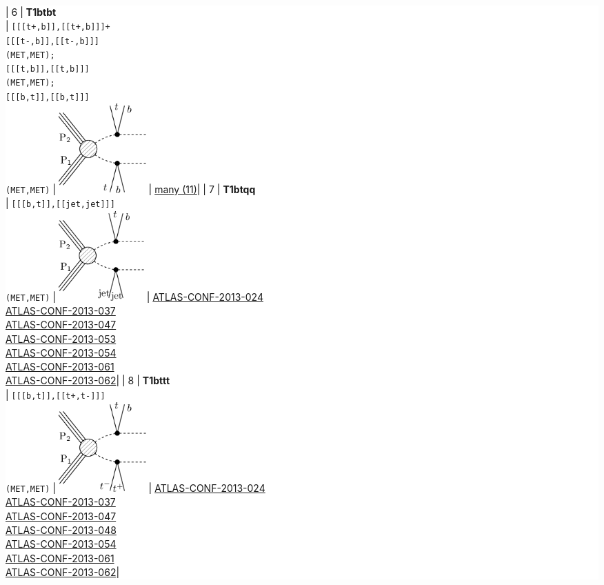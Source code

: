 | 6 | <a name="T1btbt"></a>**T1btbt**<br> | `[[[t+,b]],[[t+,b]]]+`<BR>`[[[t-,b]],[[t-,b]]]`<BR>`(MET,MET);`<BR>`[[[t,b]],[[t,b]]]`<BR>`(MET,MET);`<BR>`[[[b,t]],[[b,t]]]`<BR>`(MET,MET)` | <img alt="T1btbt" src="../feyn/straight/T1btbt.png" height="130"> | [many (11)](ListOfAnalyses200-beta)|
| 7 | <a name="T1btqq"></a>**T1btqq**<br> | `[[[b,t]],[[jet,jet]]]`<BR>`(MET,MET)` | <img alt="T1btqq" src="../feyn/straight/T1btqq.png" height="130"> | [ATLAS-CONF-2013-024](ListOfAnalyses200-beta#ATLAS-CONF-2013-024)<BR>[ATLAS-CONF-2013-037](ListOfAnalyses200-beta#ATLAS-CONF-2013-037)<BR>[ATLAS-CONF-2013-047](ListOfAnalyses200-beta#ATLAS-CONF-2013-047)<BR>[ATLAS-CONF-2013-053](ListOfAnalyses200-beta#ATLAS-CONF-2013-053)<BR>[ATLAS-CONF-2013-054](ListOfAnalyses200-beta#ATLAS-CONF-2013-054)<BR>[ATLAS-CONF-2013-061](ListOfAnalyses200-beta#ATLAS-CONF-2013-061)<BR>[ATLAS-CONF-2013-062](ListOfAnalyses200-beta#ATLAS-CONF-2013-062)|
| 8 | <a name="T1bttt"></a>**T1bttt**<br> | `[[[b,t]],[[t+,t-]]]`<BR>`(MET,MET)` | <img alt="T1bttt" src="../feyn/straight/T1bttt.png" height="130"> | [ATLAS-CONF-2013-024](ListOfAnalyses200-beta#ATLAS-CONF-2013-024)<BR>[ATLAS-CONF-2013-037](ListOfAnalyses200-beta#ATLAS-CONF-2013-037)<BR>[ATLAS-CONF-2013-047](ListOfAnalyses200-beta#ATLAS-CONF-2013-047)<BR>[ATLAS-CONF-2013-048](ListOfAnalyses200-beta#ATLAS-CONF-2013-048)<BR>[ATLAS-CONF-2013-054](ListOfAnalyses200-beta#ATLAS-CONF-2013-054)<BR>[ATLAS-CONF-2013-061](ListOfAnalyses200-beta#ATLAS-CONF-2013-061)<BR>[ATLAS-CONF-2013-062](ListOfAnalyses200-beta#ATLAS-CONF-2013-062)|